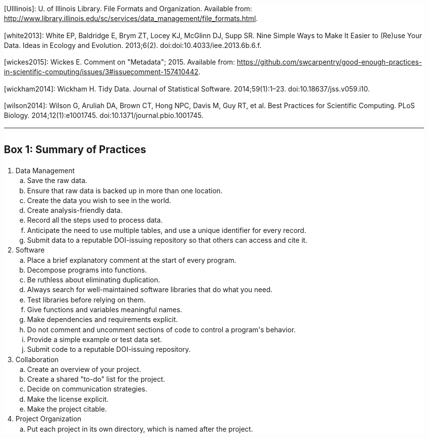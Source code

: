 <a name="UIllinois"></a>[UIllinois]:
U. of Illinois Library. File Formats and Organization. Available from:
<http://www.library.illinois.edu/sc/services/data_management/file_formats.html>.

<a name="white2013"></a>[white2013]:
White EP, Baldridge E, Brym ZT, Locey KJ, McGlinn DJ, Supp SR. Nine
Simple Ways to Make It Easier to (Re)use Your Data. Ideas in Ecology and
Evolution. 2013;6(2). doi:doi:10.4033/iee.2013.6b.6.f.

<a name="wickes2015"></a>[wickes2015]:
Wickes E. Comment on "Metadata"; 2015. Available from:
<https://github.com/swcarpentry/good-enough-practices-in-scientific-computing/issues/3#issuecomment-157410442>.

<a name="wickham2014"></a>[wickham2014]:
Wickham H. Tidy Data. Journal of Statistical Software. 2014;59(1):1–23.
doi:10.18637/jss.v059.i10.

<a name="wilson2014"></a>[wilson2014]:
Wilson G, Aruliah DA, Brown CT, Hong NPC, Davis M, Guy RT, et al. Best
Practices for Scientific Computing. PLoS Biology. 2014;12(1):e1001745.
doi:10.1371/journal.pbio.1001745.

----

## Box 1: Summary of Practices

<ol type="1">
<li>Data Management
    <ol type="a">
    <li>Save the raw data.</li>
    <li>Ensure that raw data is backed up in more than one location.</li>
    <li>Create the data you wish to see in the world.</li>
    <li>Create analysis-friendly data.</li>
    <li>Record all the steps used to process data.</li>
    <li>Anticipate the need to use multiple tables, and use a unique identifier for every record.</li>
    <li>Submit data to a reputable DOI-issuing repository so that others can access and cite it.</li>
    </ol>
</li>
<li>Software
    <ol type="a">
    <li>Place a brief explanatory comment at the start of every program.</li>
    <li>Decompose programs into functions.</li>
    <li>Be ruthless about eliminating duplication.</li>
    <li>Always search for well-maintained software libraries that do what you need.</li>
    <li>Test libraries before relying on them.</li>
    <li>Give functions and variables meaningful names.</li>
    <li>Make dependencies and requirements explicit.</li>
    <li>Do not comment and uncomment sections of code to control a program's behavior.</li>
    <li>Provide a simple example or test data set.</li>
    <li>Submit code to a reputable DOI-issuing repository.</li>
    </ol>
</li>
<li>Collaboration
    <ol type="a">
    <li>Create an overview of your project.</li>
    <li>Create a shared "to-do" list for the project.</li>
    <li>Decide on communication strategies.</li>
    <li>Make the license explicit.</li>
    <li>Make the project citable.</li>
    </ol>
</li>
<li>Project Organization
    <ol type="a">
    <li>Put each project in its own directory, which is named after the project.</li>

[^1]: `http://software-carpentry.org/`
[^2]: `http://datacarpentry.org/`
[^3]: As the joke goes, yourself from three months ago doesn't answer
[^4]: `https://aws.amazon.com/s3/`
[^5]: `https://cloud.google.com/storage/`
[^6]: The node-and-arc kind.
[^7]: `http://www.openrefine.org`
[^8]: `https://figshare.com/`
[^9]: `http://datadryad.org/`
[^10]: `https://zenodo.org/`
[^11]: `https://cran.r-project.org/`
[^12]: `https://pypi.python.org/`
[^13]: `https://figshare.com/`
[^14]: `https://zenodo.org/`
[^15]: `https://creativecommons.org/about/cc0/`
[^16]: `https://creativecommons.org/licenses/by/4.0/`
[^17]: `https://github.com/weecology/retriever`
[^18]: `https://github.com/dib-lab/khmer/blob/master/CITATION`
[^19]: The name `bin` is an old Unix convention, and comes from the term
[^20]: `http://dropbox.com`
[^21]: `http://github.com`
[^22]: `https://git-scm.com/`
[^23]: `http://github.com`
[^24]: `https://about.gitlab.com`
[^25]: `https://bitbucket.org/`
[^26]: `https://git-lfs.github.com/`
[^27]: `http://pandoc.org/`
[^28]: `http://www.latex-project.org/`
[^29]: `http://daringfireball.net/projects/markdown/`
[^30]: `http://pandoc.org/`
[^31]: `http://rajlaboratory.blogspot.ca/2016/03/from-over-reproducibility-to.html`
[^32]: We recommend against more innovative formats in deference to an
[^33]: `https://www.gnu.org/software/make/`
[^34]: `https://travis-ci.org/`
[^35]: `http://dublincore.org/`
[^36]: `http://zotero.org/`
[^37]: `http://orcid.org/`
[^38]: `http://www.thehackerwithin.org/`